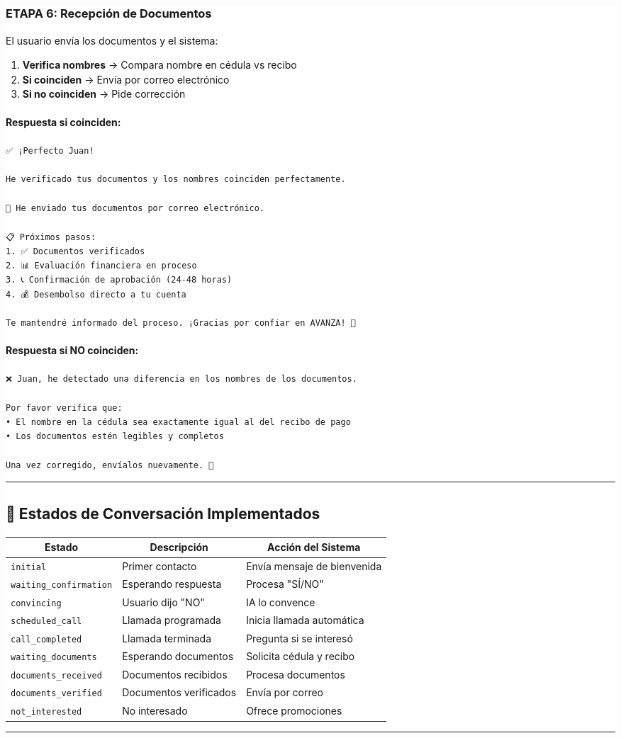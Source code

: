### **ETAPA 6: Recepción de Documentos**
El usuario envía los documentos y el sistema:

1. **Verifica nombres** → Compara nombre en cédula vs recibo
2. **Si coinciden** → Envía por correo electrónico
3. **Si no coinciden** → Pide corrección

#### **Respuesta si coinciden:**
```
✅ ¡Perfecto Juan! 

He verificado tus documentos y los nombres coinciden perfectamente.

📧 He enviado tus documentos por correo electrónico.

📋 Próximos pasos:
1. ✅ Documentos verificados
2. 📊 Evaluación financiera en proceso
3. 📞 Confirmación de aprobación (24-48 horas)
4. 💰 Desembolso directo a tu cuenta

Te mantendré informado del proceso. ¡Gracias por confiar en AVANZA! 🎉
```

#### **Respuesta si NO coinciden:**
```
❌ Juan, he detectado una diferencia en los nombres de los documentos.

Por favor verifica que:
• El nombre en la cédula sea exactamente igual al del recibo de pago
• Los documentos estén legibles y completos

Una vez corregido, envíalos nuevamente. 📄
```

---

## 🎯 Estados de Conversación Implementados

| Estado | Descripción | Acción del Sistema |
|--------|-------------|-------------------|
| `initial` | Primer contacto | Envía mensaje de bienvenida |
| `waiting_confirmation` | Esperando respuesta | Procesa "SÍ/NO" |
| `convincing` | Usuario dijo "NO" | IA lo convence |
| `scheduled_call` | Llamada programada | Inicia llamada automática |
| `call_completed` | Llamada terminada | Pregunta si se interesó |
| `waiting_documents` | Esperando documentos | Solicita cédula y recibo |
| `documents_received` | Documentos recibidos | Procesa documentos |
| `documents_verified` | Documentos verificados | Envía por correo |
| `not_interested` | No interesado | Ofrece promociones |

---